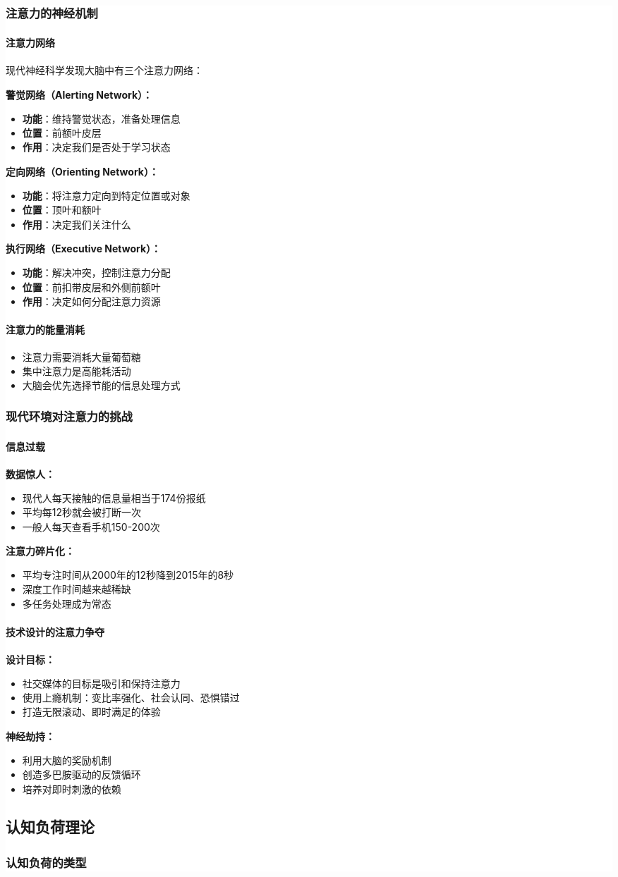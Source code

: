 ### 注意力的神经机制

#### 注意力网络
现代神经科学发现大脑中有三个注意力网络：

**警觉网络（Alerting Network）：**
- **功能**：维持警觉状态，准备处理信息
- **位置**：前额叶皮层
- **作用**：决定我们是否处于学习状态

**定向网络（Orienting Network）：**
- **功能**：将注意力定向到特定位置或对象
- **位置**：顶叶和额叶
- **作用**：决定我们关注什么

**执行网络（Executive Network）：**
- **功能**：解决冲突，控制注意力分配
- **位置**：前扣带皮层和外侧前额叶
- **作用**：决定如何分配注意力资源

#### 注意力的能量消耗
- 注意力需要消耗大量葡萄糖
- 集中注意力是高能耗活动
- 大脑会优先选择节能的信息处理方式

### 现代环境对注意力的挑战

#### 信息过载
**数据惊人：**
- 现代人每天接触的信息量相当于174份报纸
- 平均每12秒就会被打断一次
- 一般人每天查看手机150-200次

**注意力碎片化：**
- 平均专注时间从2000年的12秒降到2015年的8秒
- 深度工作时间越来越稀缺
- 多任务处理成为常态

#### 技术设计的注意力争夺
**设计目标：**
- 社交媒体的目标是吸引和保持注意力
- 使用上瘾机制：变比率强化、社会认同、恐惧错过
- 打造无限滚动、即时满足的体验

**神经劫持：**
- 利用大脑的奖励机制
- 创造多巴胺驱动的反馈循环
- 培养对即时刺激的依赖

## 认知负荷理论

### 认知负荷的类型
